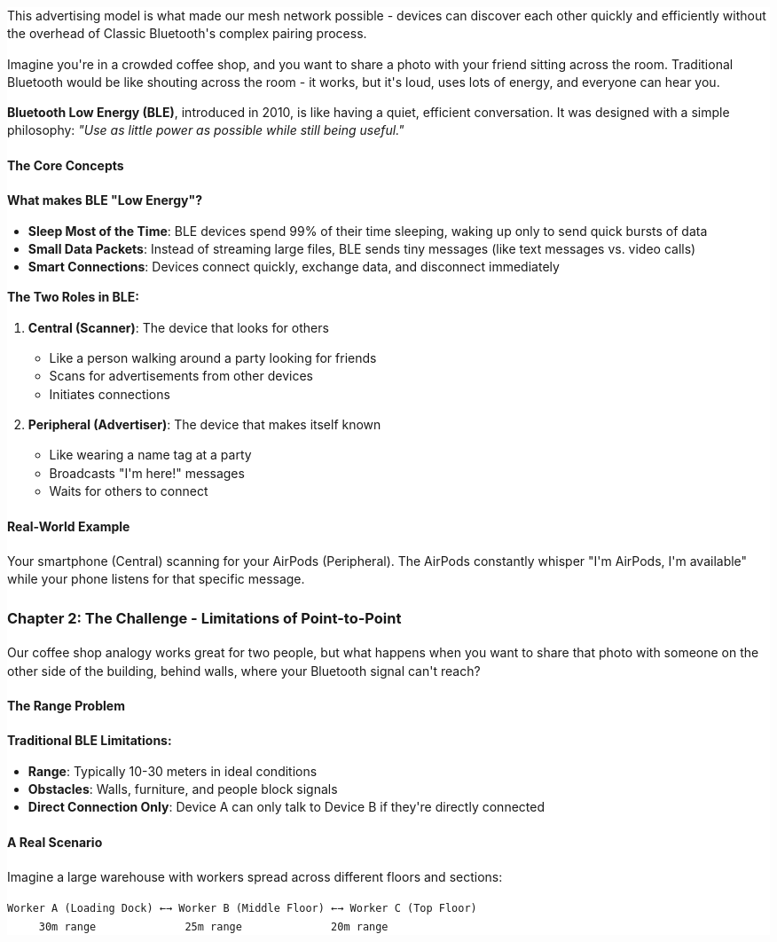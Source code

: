 
This advertising model is what made our mesh network possible - devices can discover each other quickly and efficiently without the overhead of Classic Bluetooth's complex pairing process.

Imagine you're in a crowded coffee shop, and you want to share a photo with your friend sitting across the room. Traditional Bluetooth would be like shouting across the room - it works, but it's loud, uses lots of energy, and everyone can hear you. 

**Bluetooth Low Energy (BLE)**, introduced in 2010, is like having a quiet, efficient conversation. It was designed with a simple philosophy: *"Use as little power as possible while still being useful."*

#### The Core Concepts

**What makes BLE "Low Energy"?**
- **Sleep Most of the Time**: BLE devices spend 99% of their time sleeping, waking up only to send quick bursts of data
- **Small Data Packets**: Instead of streaming large files, BLE sends tiny messages (like text messages vs. video calls)
- **Smart Connections**: Devices connect quickly, exchange data, and disconnect immediately

**The Two Roles in BLE:**

1. **Central (Scanner)**: The device that looks for others
   - Like a person walking around a party looking for friends
   - Scans for advertisements from other devices
   - Initiates connections

2. **Peripheral (Advertiser)**: The device that makes itself known
   - Like wearing a name tag at a party
   - Broadcasts "I'm here!" messages
   - Waits for others to connect

#### Real-World Example
Your smartphone (Central) scanning for your AirPods (Peripheral). The AirPods constantly whisper "I'm AirPods, I'm available" while your phone listens for that specific message.

### Chapter 2: The Challenge - Limitations of Point-to-Point

Our coffee shop analogy works great for two people, but what happens when you want to share that photo with someone on the other side of the building, behind walls, where your Bluetooth signal can't reach?

#### The Range Problem

**Traditional BLE Limitations:**
- **Range**: Typically 10-30 meters in ideal conditions
- **Obstacles**: Walls, furniture, and people block signals
- **Direct Connection Only**: Device A can only talk to Device B if they're directly connected

#### A Real Scenario

Imagine a large warehouse with workers spread across different floors and sections:

```
Worker A (Loading Dock) ←→ Worker B (Middle Floor) ←→ Worker C (Top Floor)
     30m range              25m range              20m range
```
